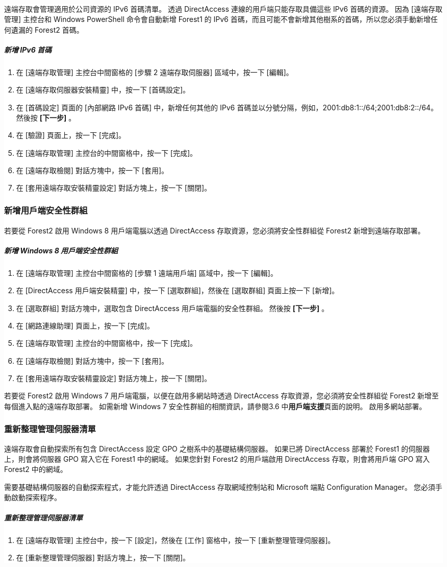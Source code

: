遠端存取會管理適用於公司資源的 IPv6 首碼清單。 透過 DirectAccess 連線的用戶端只能存取具備這些 IPv6 首碼的資源。 因為 [遠端存取管理] 主控台和 Windows PowerShell 命令會自動新增 Forest1 的 IPv6 首碼，而且可能不會新增其他樹系的首碼，所以您必須手動新增任何遺漏的 Forest2 首碼。  
  
##### <a name="to-add-an-ipv6-prefix"></a>新增 IPv6 首碼  
  
1.  在 [遠端存取管理] 主控台中間窗格的 [步驟 2 遠端存取伺服器] 區域中，按一下 [編輯]。  
  
2.  在 [遠端存取伺服器安裝精靈] 中，按一下 [首碼設定]。  
  
3.  在 [首碼設定] 頁面的 [內部網路 IPv6 首碼] 中，新增任何其他的 IPv6 首碼並以分號分隔，例如，2001:db8:1::/64;2001:db8:2::/64。 然後按 **[下一步]** 。  
  
4.  在 [驗證] 頁面上，按一下 [完成]。  
  
5.  在 [遠端存取管理] 主控台的中間窗格中，按一下 [完成]。  
  
6.  在 [遠端存取檢閱] 對話方塊中，按一下 [套用]。  
  
7.  在 [套用遠端存取安裝精靈設定] 對話方塊上，按一下 [關閉]。  
  
### <a name="add-client-security-groups"></a><a name="SGs"></a>新增用戶端安全性群組  
若要從 Forest2 啟用 Windows 8 用戶端電腦以透過 DirectAccess 存取資源，您必須將安全性群組從 Forest2 新增到遠端存取部署。  
  
##### <a name="to-add-windows-8-client-security-groups"></a>新增 Windows 8 用戶端安全性群組  
  
1.  在 [遠端存取管理] 主控台中間窗格的 [步驟 1 遠端用戶端] 區域中，按一下 [編輯]。  
  
2.  在 [DirectAccess 用戶端安裝精靈] 中，按一下 [選取群組]，然後在 [選取群組] 頁面上按一下 [新增]。  
  
3.  在 [選取群組] 對話方塊中，選取包含 DirectAccess 用戶端電腦的安全性群組。 然後按 **[下一步]** 。  
  
4.  在 [網路連線助理] 頁面上，按一下 [完成]。  
  
5.  在 [遠端存取管理] 主控台的中間窗格中，按一下 [完成]。  
  
6.  在 [遠端存取檢閱] 對話方塊中，按一下 [套用]。  
  
7.  在 [套用遠端存取安裝精靈設定] 對話方塊上，按一下 [關閉]。  
  
若要從 Forest2 啟用 Windows 7 用戶端電腦，以便在啟用多網站時透過 DirectAccess 存取資源，您必須將安全性群組從 Forest2 新增至每個進入點的遠端存取部署。 如需新增 Windows 7 安全性群組的相關資訊，請參閱3.6 中**用戶端支援**頁面的說明。 啟用多網站部署。  
  
### <a name="refresh-the-management-servers-list"></a><a name="RefreshMgmtServers"></a>重新整理管理伺服器清單  
遠端存取會自動探索所有包含 DirectAccess 設定 GPO 之樹系中的基礎結構伺服器。 如果已將 DirectAccess 部署於 Forest1 的伺服器上，則會將伺服器 GPO 寫入它在 Forest1 中的網域。 如果您針對 Forest2 的用戶端啟用 DirectAccess 存取，則會將用戶端 GPO 寫入 Forest2 中的網域。  
  
需要基礎結構伺服器的自動探索程式，才能允許透過 DirectAccess 存取網域控制站和 Microsoft 端點 Configuration Manager。 您必須手動啟動探索程序。  
  
##### <a name="to-refresh-the-management-servers-list"></a>重新整理管理伺服器清單  
  
1.  在 [遠端存取管理] 主控台中，按一下 [設定]，然後在 [工作] 窗格中，按一下 [重新整理管理伺服器]。  
  
2.  在 [重新整理管理伺服器] 對話方塊上，按一下 [關閉]。  
  



